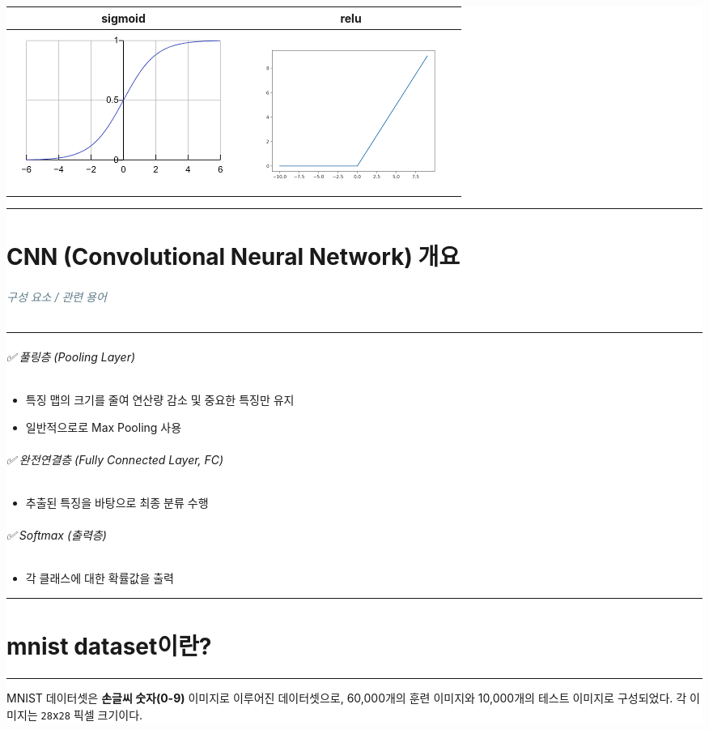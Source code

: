 | sigmoid                          | relu                             |
| -------------------------------- | -------------------------------- |
| ![width:450px](img/image-21.png) | ![width:450px](img/image-20.png) |

---

# CNN (Convolutional Neural Network) 개요

###### <span style="color: #5f7c8a">구성 요소 / 관련 용어</span>

<hr/>

###### ✅ 풀링층 (Pooling Layer)

- 특징 맵의 크기를 줄여 연산량 감소 및 중요한 특징만 유지

- 일반적으로로 Max Pooling 사용

###### ✅ 완전연결층 (Fully Connected Layer, FC)

- 추출된 특징을 바탕으로 최종 분류 수행

###### ✅ Softmax (출력층)

- 각 클래스에 대한 확률값을 출력

---

# mnist dataset이란?

<hr/>

MNIST 데이터셋은 **손글씨 숫자(0-9)** 이미지로 이루어진 데이터셋으로, 60,000개의 훈련 이미지와 10,000개의 테스트 이미지로 구성되었다. 각 이미지는 `28`x`28` 픽셀 크기이다.

